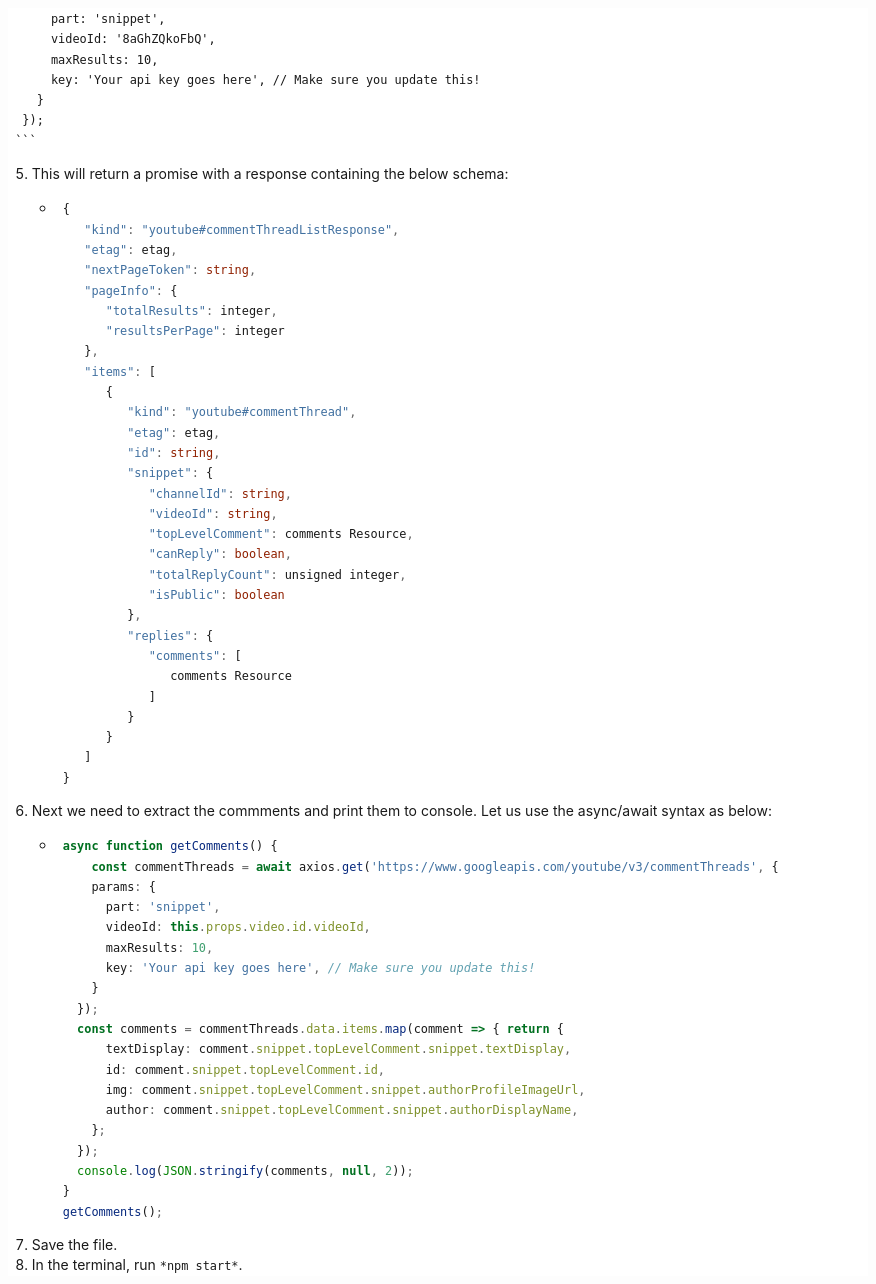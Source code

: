           part: 'snippet',
          videoId: '8aGhZQkoFbQ',
          maxResults: 10,
          key: 'Your api key goes here', // Make sure you update this!
        }
      });
     ```
5. This will return a promise with a response containing the below schema:
   - ```ts
      {
         "kind": "youtube#commentThreadListResponse",
         "etag": etag,
         "nextPageToken": string,
         "pageInfo": {
            "totalResults": integer,
            "resultsPerPage": integer
         },
         "items": [
            {
               "kind": "youtube#commentThread",
               "etag": etag,
               "id": string,
               "snippet": {
                  "channelId": string,
                  "videoId": string,
                  "topLevelComment": comments Resource,
                  "canReply": boolean,
                  "totalReplyCount": unsigned integer,
                  "isPublic": boolean
               },
               "replies": {
                  "comments": [
                     comments Resource
                  ]
               }
            }
         ]
      }
     ```
6. Next we need to extract the commments and print them to console. Let us use the async/await syntax as below: 
   - ```ts
      async function getComments() {
          const commentThreads = await axios.get('https://www.googleapis.com/youtube/v3/commentThreads', {
          params: {
            part: 'snippet',
            videoId: this.props.video.id.videoId,
            maxResults: 10,
            key: 'Your api key goes here', // Make sure you update this!
          }
        });
        const comments = commentThreads.data.items.map(comment => { return {
            textDisplay: comment.snippet.topLevelComment.snippet.textDisplay, 
            id: comment.snippet.topLevelComment.id,
            img: comment.snippet.topLevelComment.snippet.authorProfileImageUrl,
            author: comment.snippet.topLevelComment.snippet.authorDisplayName, 
          };
        });
        console.log(JSON.stringify(comments, null, 2));
      } 
      getComments();
     ```
8. Save the file.
9. In the terminal, run `*npm start*`.